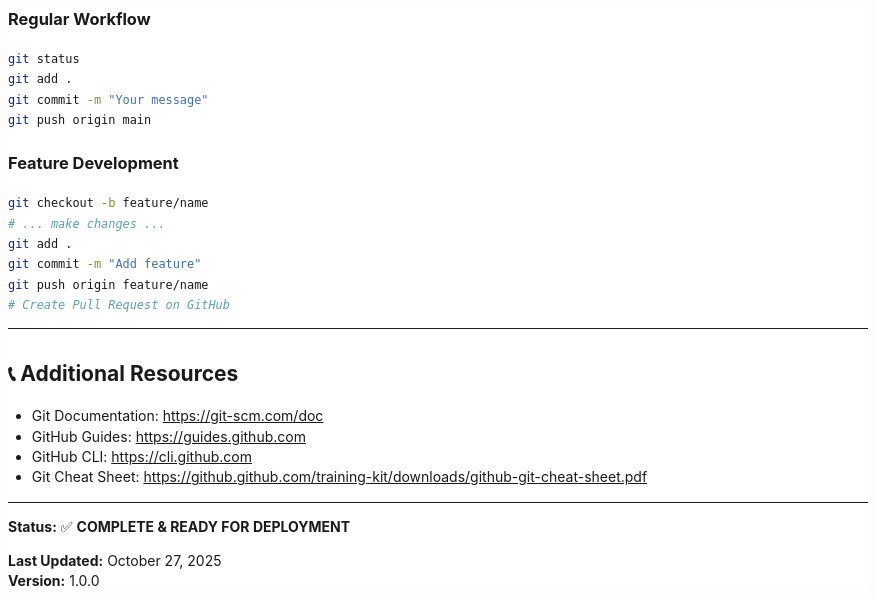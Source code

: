 ### Regular Workflow
```bash
git status
git add .
git commit -m "Your message"
git push origin main
```

### Feature Development
```bash
git checkout -b feature/name
# ... make changes ...
git add .
git commit -m "Add feature"
git push origin feature/name
# Create Pull Request on GitHub
```

---

## 📞 Additional Resources

- Git Documentation: https://git-scm.com/doc
- GitHub Guides: https://guides.github.com
- GitHub CLI: https://cli.github.com
- Git Cheat Sheet: https://github.github.com/training-kit/downloads/github-git-cheat-sheet.pdf

---

**Status:** ✅ **COMPLETE & READY FOR DEPLOYMENT**

**Last Updated:** October 27, 2025  
**Version:** 1.0.0

